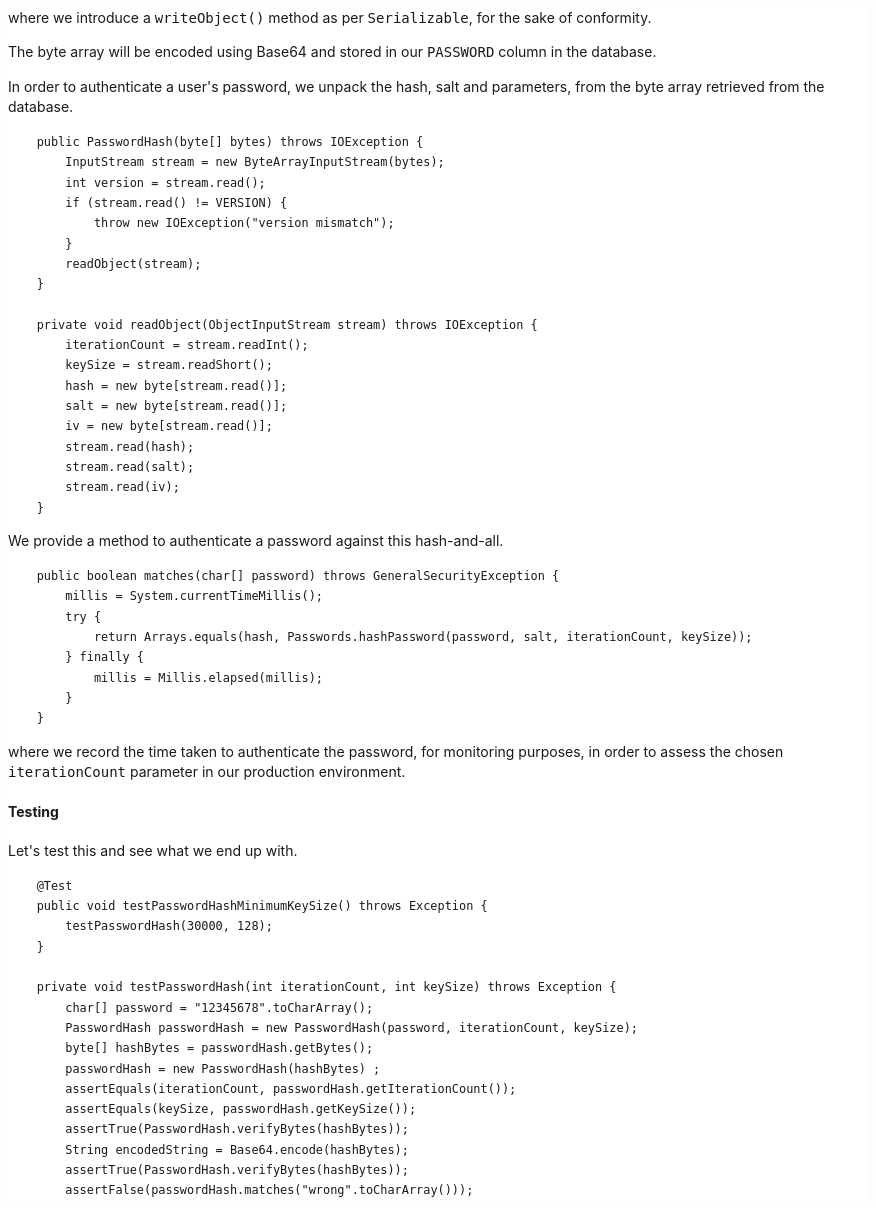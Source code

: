 where we introduce a <tt>writeObject()</tt> method as per <tt>Serializable</tt>, for the sake of conformity.

The byte array will be encoded using Base64 and stored in our <tt>PASSWORD</tt> column in the database.

In order to authenticate a user's password, we unpack the hash, salt and parameters, from the byte array retrieved from the database.

```
    public PasswordHash(byte[] bytes) throws IOException {
        InputStream stream = new ByteArrayInputStream(bytes);
        int version = stream.read();        
        if (stream.read() != VERSION) {
            throw new IOException("version mismatch");
        }
        readObject(stream);
    }

    private void readObject(ObjectInputStream stream) throws IOException {
        iterationCount = stream.readInt();
        keySize = stream.readShort();
        hash = new byte[stream.read()];
        salt = new byte[stream.read()];
        iv = new byte[stream.read()];
        stream.read(hash);
        stream.read(salt);
        stream.read(iv);        
    }
```

We provide a method to authenticate a password against this hash-and-all.

```
    public boolean matches(char[] password) throws GeneralSecurityException {
        millis = System.currentTimeMillis();
        try {
            return Arrays.equals(hash, Passwords.hashPassword(password, salt, iterationCount, keySize));
        } finally {
            millis = Millis.elapsed(millis);
        }
    }
```

where we record the time taken to authenticate the password, for monitoring purposes, in order to assess the chosen <tt>iterationCount</tt> parameter in our production environment.

<h4>Testing</h4>

Let's test this and see what we end up with.

```
    @Test
    public void testPasswordHashMinimumKeySize() throws Exception {
        testPasswordHash(30000, 128);
    }
    
    private void testPasswordHash(int iterationCount, int keySize) throws Exception {
        char[] password = "12345678".toCharArray();
        PasswordHash passwordHash = new PasswordHash(password, iterationCount, keySize);
        byte[] hashBytes = passwordHash.getBytes();
        passwordHash = new PasswordHash(hashBytes) ;
        assertEquals(iterationCount, passwordHash.getIterationCount());
        assertEquals(keySize, passwordHash.getKeySize());
        assertTrue(PasswordHash.verifyBytes(hashBytes));
        String encodedString = Base64.encode(hashBytes);
        assertTrue(PasswordHash.verifyBytes(hashBytes));
        assertFalse(passwordHash.matches("wrong".toCharArray()));
```